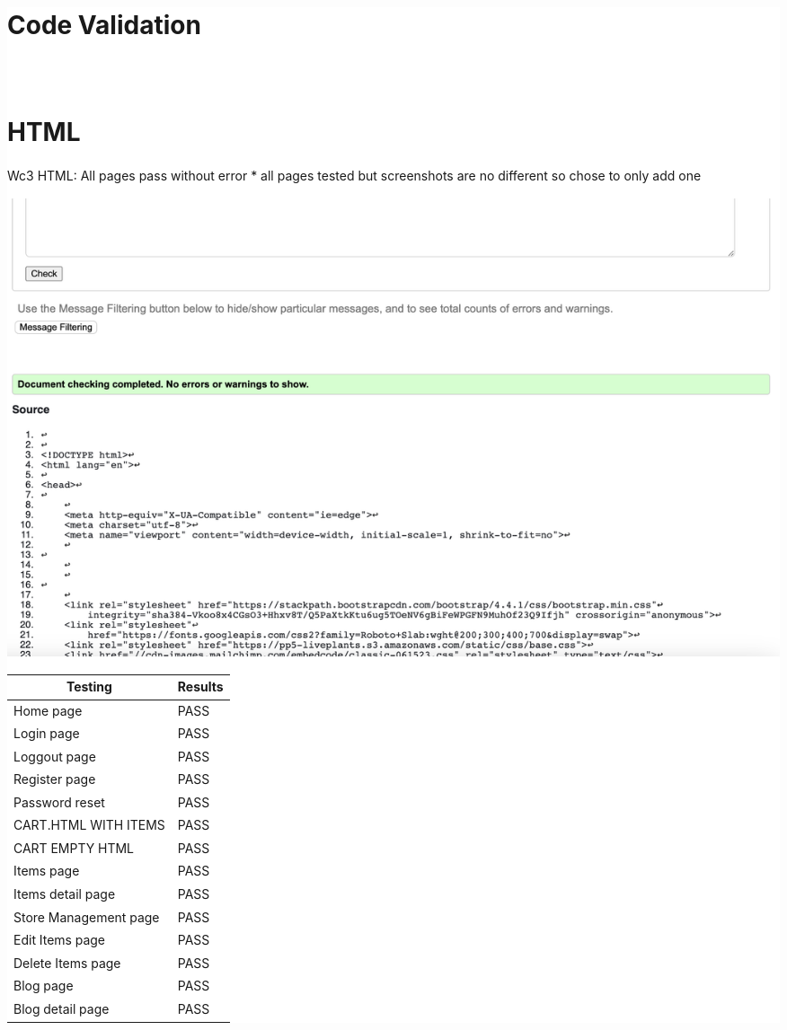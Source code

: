 # Code Validation
&nbsp;

# HTML
Wc3 HTML: All pages pass without error * all pages tested but screenshots are no different so chose to only add one


![Html](./readme_images/html.png)

| Testing | Results |
|--------|---------|
| Home page | PASS |
| Login page | PASS |
| Loggout page | PASS |
| Register page | PASS |
| Password reset |  PASS |
| CART.HTML WITH ITEMS | PASS |
| CART EMPTY HTML | PASS |
| Items page | PASS | 
| Items detail page | PASS |
| Store Management page | PASS |
| Edit Items page | PASS |
| Delete Items page | PASS |
| Blog page | PASS |
| Blog detail page | PASS |